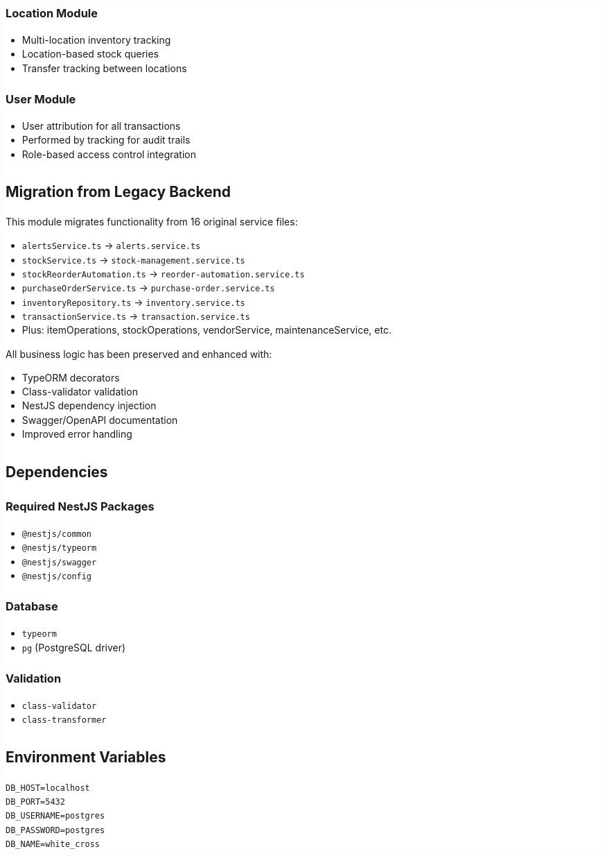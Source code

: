### Location Module
- Multi-location inventory tracking
- Location-based stock queries
- Transfer tracking between locations

### User Module
- User attribution for all transactions
- Performed by tracking for audit trails
- Role-based access control integration

## Migration from Legacy Backend

This module migrates functionality from 16 original service files:
- `alertsService.ts` → `alerts.service.ts`
- `stockService.ts` → `stock-management.service.ts`
- `stockReorderAutomation.ts` → `reorder-automation.service.ts`
- `purchaseOrderService.ts` → `purchase-order.service.ts`
- `inventoryRepository.ts` → `inventory.service.ts`
- `transactionService.ts` → `transaction.service.ts`
- Plus: itemOperations, stockOperations, vendorService, maintenanceService, etc.

All business logic has been preserved and enhanced with:
- TypeORM decorators
- Class-validator validation
- NestJS dependency injection
- Swagger/OpenAPI documentation
- Improved error handling

## Dependencies

### Required NestJS Packages
- `@nestjs/common`
- `@nestjs/typeorm`
- `@nestjs/swagger`
- `@nestjs/config`

### Database
- `typeorm`
- `pg` (PostgreSQL driver)

### Validation
- `class-validator`
- `class-transformer`

## Environment Variables

```env
DB_HOST=localhost
DB_PORT=5432
DB_USERNAME=postgres
DB_PASSWORD=postgres
DB_NAME=white_cross
```
